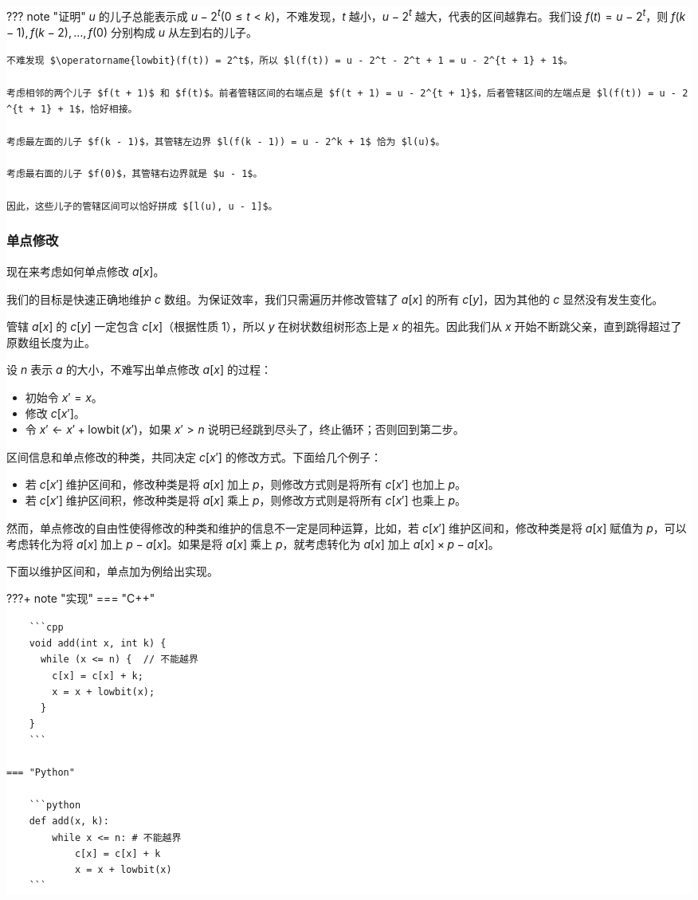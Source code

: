 ??? note "证明"
    $u$ 的儿子总能表示成 $u - 2^t(0 \le t < k)$，不难发现，$t$ 越小，$u - 2^t$ 越大，代表的区间越靠右。我们设 $f(t) = u - 2^t$，则 $f(k - 1), f(k - 2), \ldots, f(0)$ 分别构成 $u$ 从左到右的儿子。
    
    不难发现 $\operatorname{lowbit}(f(t)) = 2^t$，所以 $l(f(t)) = u - 2^t - 2^t + 1 = u - 2^{t + 1} + 1$。
    
    考虑相邻的两个儿子 $f(t + 1)$ 和 $f(t)$。前者管辖区间的右端点是 $f(t + 1) = u - 2^{t + 1}$，后者管辖区间的左端点是 $l(f(t)) = u - 2^{t + 1} + 1$，恰好相接。
    
    考虑最左面的儿子 $f(k - 1)$，其管辖左边界 $l(f(k - 1)) = u - 2^k + 1$ 恰为 $l(u)$。
    
    考虑最右面的儿子 $f(0)$，其管辖右边界就是 $u - 1$。
    
    因此，这些儿子的管辖区间可以恰好拼成 $[l(u), u - 1]$。

### 单点修改

现在来考虑如何单点修改 $a[x]$。

我们的目标是快速正确地维护 $c$ 数组。为保证效率，我们只需遍历并修改管辖了 $a[x]$ 的所有 $c[y]$，因为其他的 $c$ 显然没有发生变化。

管辖 $a[x]$ 的 $c[y]$ 一定包含 $c[x]$（根据性质 $1$），所以 $y$ 在树状数组树形态上是 $x$ 的祖先。因此我们从 $x$ 开始不断跳父亲，直到跳得超过了原数组长度为止。

设 $n$ 表示 $a$ 的大小，不难写出单点修改 $a[x]$ 的过程：

-   初始令 $x' = x$。
-   修改 $c[x']$。
-   令 $x' \gets x' + \operatorname{lowbit}(x')$，如果 $x' > n$ 说明已经跳到尽头了，终止循环；否则回到第二步。

区间信息和单点修改的种类，共同决定 $c[x']$ 的修改方式。下面给几个例子：

-   若 $c[x']$ 维护区间和，修改种类是将 $a[x]$ 加上 $p$，则修改方式则是将所有 $c[x']$ 也加上 $p$。
-   若 $c[x']$ 维护区间积，修改种类是将 $a[x]$ 乘上 $p$，则修改方式则是将所有 $c[x']$ 也乘上 $p$。

然而，单点修改的自由性使得修改的种类和维护的信息不一定是同种运算，比如，若 $c[x']$ 维护区间和，修改种类是将 $a[x]$ 赋值为 $p$，可以考虑转化为将 $a[x]$ 加上 $p - a[x]$。如果是将 $a[x]$ 乘上 $p$，就考虑转化为 $a[x]$ 加上 $a[x] \times p - a[x]$。

下面以维护区间和，单点加为例给出实现。

???+ note "实现"
    === "C++"
    
        ```cpp
        void add(int x, int k) {
          while (x <= n) {  // 不能越界
            c[x] = c[x] + k;
            x = x + lowbit(x);
          }
        }
        ```
    
    === "Python"
    
        ```python
        def add(x, k):
            while x <= n: # 不能越界
                c[x] = c[x] + k
                x = x + lowbit(x)
        ```
